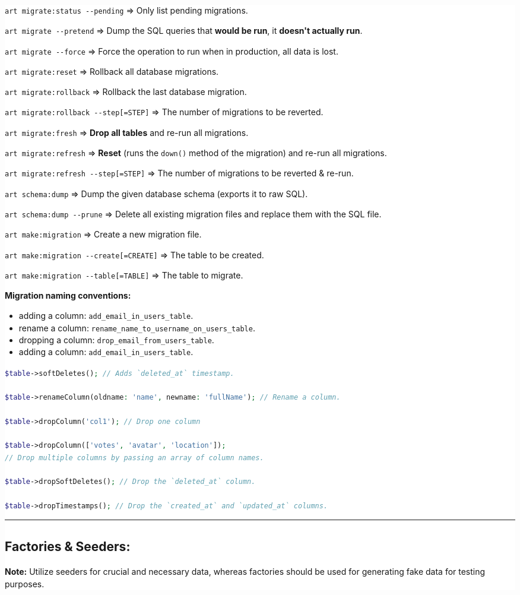 `art migrate:status --pending` => Only list pending migrations.

`art migrate --pretend` => Dump the SQL queries that **would be run**, it **doesn't actually run**.

`art migrate --force` => Force the operation to run when in production, all data is lost.

`art migrate:reset` => Rollback all database migrations.

`art migrate:rollback` => Rollback the last database migration.

`art migrate:rollback --step[=STEP]` => The number of migrations to be reverted.

`art migrate:fresh` => **Drop all tables** and re-run all migrations.

`art migrate:refresh` => **Reset** (runs the `down()` method of the migration) and re-run all migrations.

`art migrate:refresh --step[=STEP]` => The number of migrations to be reverted & re-run.

`art schema:dump` => Dump the given database schema (exports it to raw SQL).

`art schema:dump --prune` => Delete all existing migration files and replace them with the SQL file.

`art make:migration` => Create a new migration file.

`art make:migration --create[=CREATE]` => The table to be created.

`art make:migration --table[=TABLE]` => The table to migrate.

**Migration naming conventions:**

- adding a column: `add_email_in_users_table`.
- rename a column: `rename_name_to_username_on_users_table`.
- dropping a column: `drop_email_from_users_table`.
- adding a column: `add_email_in_users_table`.

```php
$table->softDeletes(); // Adds `deleted_at` timestamp.

$table->renameColumn(oldname: 'name', newname: 'fullName'); // Rename a column.

$table->dropColumn('col1'); // Drop one column

$table->dropColumn(['votes', 'avatar', 'location']);
// Drop multiple columns by passing an array of column names.

$table->dropSoftDeletes(); // Drop the `deleted_at` column.

$table->dropTimestamps(); // Drop the `created_at` and `updated_at` columns.
```

---

## Factories & Seeders:

**Note:** Utilize seeders for crucial and necessary data, whereas factories should be used for generating fake data for testing purposes.
